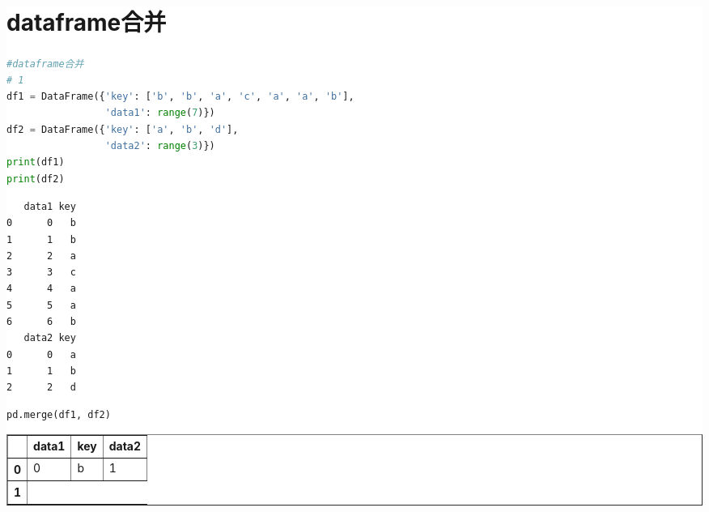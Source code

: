 # dataframe合并


```python
#dataframe合并
# 1
df1 = DataFrame({'key': ['b', 'b', 'a', 'c', 'a', 'a', 'b'],
                 'data1': range(7)})
df2 = DataFrame({'key': ['a', 'b', 'd'],
                 'data2': range(3)})
print(df1)
print(df2)
```

       data1 key
    0      0   b
    1      1   b
    2      2   a
    3      3   c
    4      4   a
    5      5   a
    6      6   b
       data2 key
    0      0   a
    1      1   b
    2      2   d
    


```python
pd.merge(df1, df2)
```




<div>
<style>
    .dataframe thead tr:only-child th {
        text-align: right;
    }

    .dataframe thead th {
        text-align: left;
    }

    .dataframe tbody tr th {
        vertical-align: top;
    }
</style>
<table border="1" class="dataframe">
  <thead>
    <tr style="text-align: right;">
      <th></th>
      <th>data1</th>
      <th>key</th>
      <th>data2</th>
    </tr>
  </thead>
  <tbody>
    <tr>
      <th>0</th>
      <td>0</td>
      <td>b</td>
      <td>1</td>
    </tr>
    <tr>
      <th>1</th>